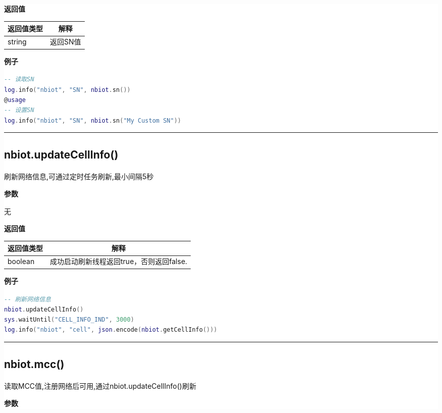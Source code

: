 **返回值**

|返回值类型|解释|
|-|-|
|string|返回SN值|

**例子**

```lua
-- 读取SN
log.info("nbiot", "SN", nbiot.sn())
@usage 
-- 设置SN
log.info("nbiot", "SN", nbiot.sn("My Custom SN"))

```

---

## nbiot.updateCellInfo()



刷新网络信息,可通过定时任务刷新,最小间隔5秒

**参数**

无

**返回值**

|返回值类型|解释|
|-|-|
|boolean|成功启动刷新线程返回true，否则返回false.|

**例子**

```lua
-- 刷新网络信息
nbiot.updateCellInfo()
sys.waitUntil("CELL_INFO_IND", 3000)
log.info("nbiot", "cell", json.encode(nbiot.getCellInfo()))

```

---

## nbiot.mcc()



读取MCC值,注册网络后可用,通过nbiot.updateCellInfo()刷新

**参数**
